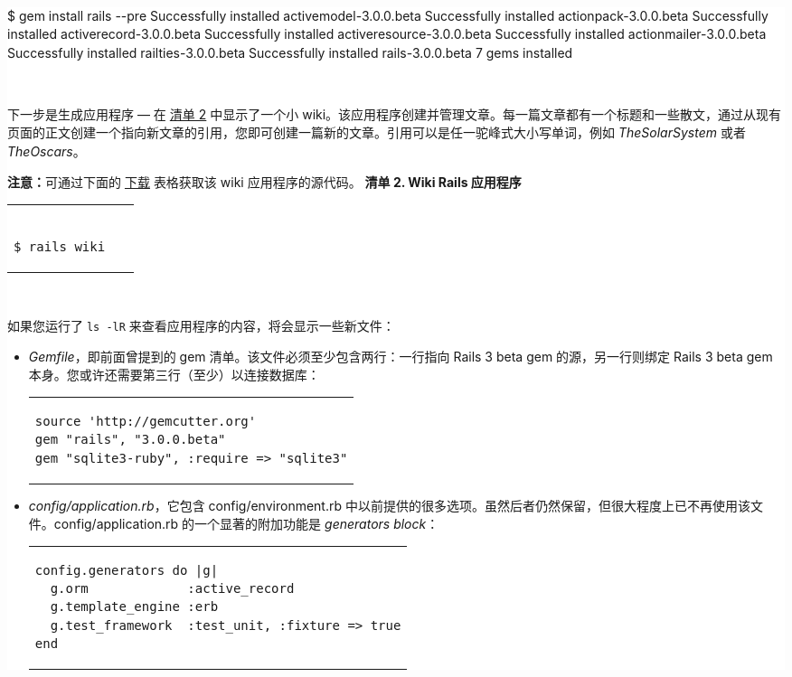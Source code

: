 $ gem install rails --pre
Successfully installed activemodel-3.0.0.beta
Successfully installed actionpack-3.0.0.beta
Successfully installed activerecord-3.0.0.beta
Successfully installed activeresource-3.0.0.beta
Successfully installed actionmailer-3.0.0.beta
Successfully installed railties-3.0.0.beta
Successfully installed rails-3.0.0.beta
7 gems installed</pre>
</td>
</tr>
</tbody>
</table>
&nbsp;

下一步是生成应用程序 — 在 <a href="http://www.ibm.com/developerworks/cn/web/wa-introrails3/index.html?ca=drs-#list2">清单 2</a> 中显示了一个小 wiki。该应用程序创建并管理文章。每一篇文章都有一个标题和一些散文，通过从现有页面的正文创建一个指向新文章的引用，您即可创建一篇新的文章。引用可以是任一驼峰式大小写单词，例如 <em>TheSolarSystem</em> 或者 <em>TheOscars</em>。

<strong>注意：</strong>可通过下面的 <a href="http://www.ibm.com/developerworks/cn/web/wa-introrails3/index.html?ca=drs-#download">下载</a> 表格获取该 wiki 应用程序的源代码。
<a name="list2"></a><strong>清单 2. Wiki Rails 应用程序</strong>
<table width="65%" border="0" cellspacing="0" cellpadding="0">
<tbody>
<tr>
<td>
<pre>				
$ rails wiki</pre>
</td>
</tr>
</tbody>
</table>
&nbsp;

如果您运行了 <code>ls -lR</code> 来查看应用程序的内容，将会显示一些新文件：
<ul>
	<li><em>Gemfile</em>，即前面曾提到的 gem 清单。该文件必须至少包含两行：一行指向 Rails 3 beta gem 的源，另一行则绑定 Rails 3 beta gem 本身。您或许还需要第三行（至少）以连接数据库：
<table width="50%" border="0" cellspacing="0" cellpadding="0">
<tbody>
<tr>
<td>
<pre>source 'http://gemcutter.org'
gem "rails", "3.0.0.beta"
gem "sqlite3-ruby", :require =&gt; "sqlite3"</pre>
</td>
</tr>
</tbody>
</table>
</li>
	<li><em>config/application.rb</em>，它包含 config/environment.rb 中以前提供的很多选项。虽然后者仍然保留，但很大程度上已不再使用该文件。config/application.rb 的一个显著的附加功能是 <em>generators block</em>：
<table width="50%" border="0" cellspacing="0" cellpadding="0">
<tbody>
<tr>
<td>
<pre>config.generators do |g|
  g.orm             :active_record
  g.template_engine :erb
  g.test_framework  :test_unit, :fixture =&gt; true
end</pre>
</td>
</tr>
</tbody>
</table>